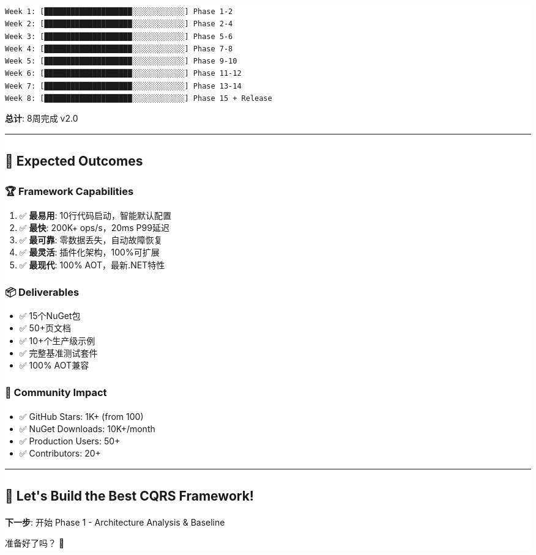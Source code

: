```
Week 1: [████████████████████░░░░░░░░░░░░] Phase 1-2
Week 2: [████████████████████░░░░░░░░░░░░] Phase 2-4
Week 3: [████████████████████░░░░░░░░░░░░] Phase 5-6
Week 4: [████████████████████░░░░░░░░░░░░] Phase 7-8
Week 5: [████████████████████░░░░░░░░░░░░] Phase 9-10
Week 6: [████████████████████░░░░░░░░░░░░] Phase 11-12
Week 7: [████████████████████░░░░░░░░░░░░] Phase 13-14
Week 8: [████████████████████░░░░░░░░░░░░] Phase 15 + Release
```

**总计**: 8周完成 v2.0

---

## 🎁 Expected Outcomes

### 🏆 Framework Capabilities

1. ✅ **最易用**: 10行代码启动，智能默认配置
2. ✅ **最快**: 200K+ ops/s，20ms P99延迟
3. ✅ **最可靠**: 零数据丢失，自动故障恢复
4. ✅ **最灵活**: 插件化架构，100%可扩展
5. ✅ **最现代**: 100% AOT，最新.NET特性

### 📦 Deliverables

- ✅ 15个NuGet包
- ✅ 50+页文档
- ✅ 10+个生产级示例
- ✅ 完整基准测试套件
- ✅ 100% AOT兼容

### 🌟 Community Impact

- ✅ GitHub Stars: 1K+ (from 100)
- ✅ NuGet Downloads: 10K+/month
- ✅ Production Users: 50+
- ✅ Contributors: 20+

---

## 🚀 Let's Build the Best CQRS Framework!

**下一步**: 开始 Phase 1 - Architecture Analysis & Baseline

准备好了吗？ 🎯

